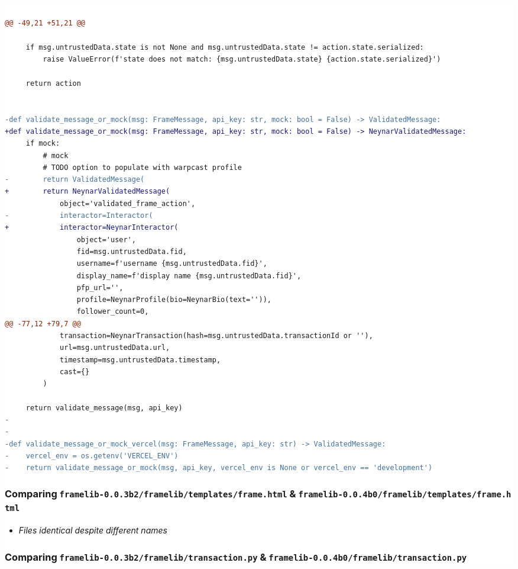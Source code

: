 ```diff
 
@@ -49,21 +51,21 @@
 
     if msg.untrustedData.state is not None and msg.untrustedData.state != action.state.serialized:
         raise ValueError(f'state does not match: {msg.untrustedData.state} {action.state.serialized}')
 
     return action
 
 
-def validate_message_or_mock(msg: FrameMessage, api_key: str, mock: bool = False) -> ValidatedMessage:
+def validate_message_or_mock(msg: FrameMessage, api_key: str, mock: bool = False) -> NeynarValidatedMessage:
     if mock:
         # mock
         # TODO option to populate with warpcast profile
-        return ValidatedMessage(
+        return NeynarValidatedMessage(
             object='validated_frame_action',
-            interactor=Interactor(
+            interactor=NeynarInteractor(
                 object='user',
                 fid=msg.untrustedData.fid,
                 username=f'username {msg.untrustedData.fid}',
                 display_name=f'display name {msg.untrustedData.fid}',
                 pfp_url='',
                 profile=NeynarProfile(bio=NeynarBio(text='')),
                 follower_count=0,
@@ -77,12 +79,7 @@
             transaction=NeynarTransaction(hash=msg.untrustedData.transactionId or ''),
             url=msg.untrustedData.url,
             timestamp=msg.untrustedData.timestamp,
             cast={}
         )
 
     return validate_message(msg, api_key)
-
-
-def validate_message_or_mock_vercel(msg: FrameMessage, api_key: str) -> ValidatedMessage:
-    vercel_env = os.getenv('VERCEL_ENV')
-    return validate_message_or_mock(msg, api_key, vercel_env is None or vercel_env == 'development')
```

### Comparing `framelib-0.0.3b2/framelib/templates/frame.html` & `framelib-0.0.4b0/framelib/templates/frame.html`

 * *Files identical despite different names*

### Comparing `framelib-0.0.3b2/framelib/transaction.py` & `framelib-0.0.4b0/framelib/transaction.py`
